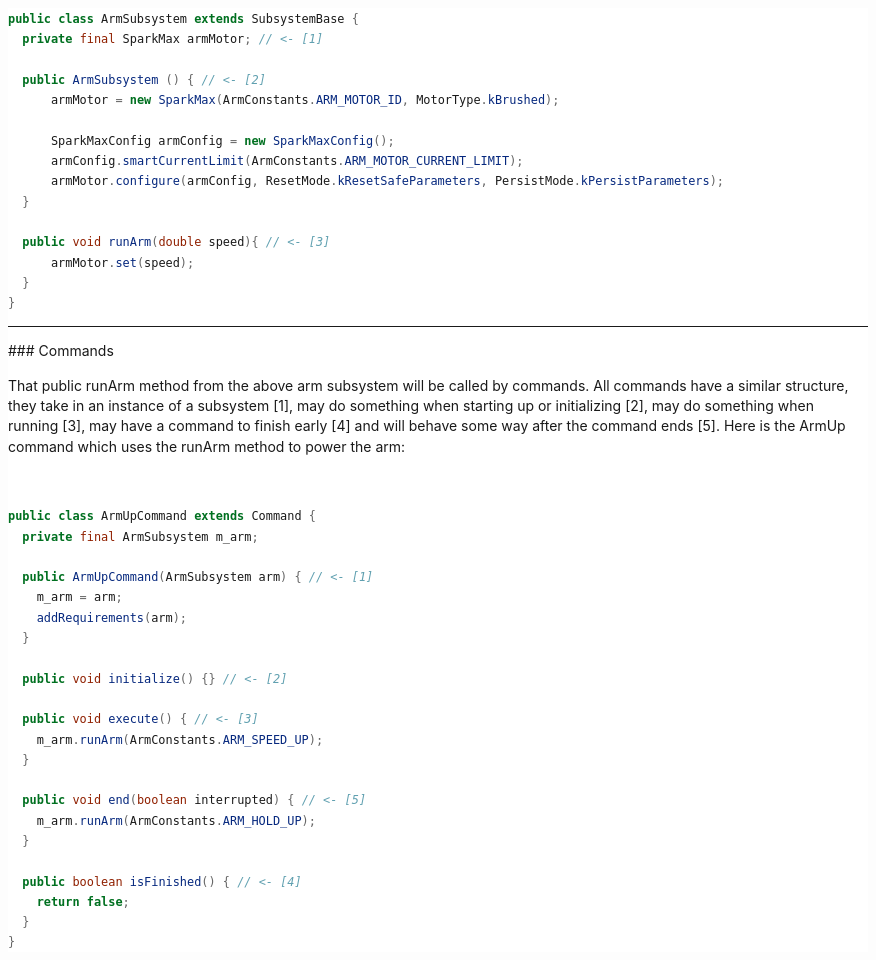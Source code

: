 ```java
public class ArmSubsystem extends SubsystemBase {
  private final SparkMax armMotor; // <- [1]
  
  public ArmSubsystem () { // <- [2]
      armMotor = new SparkMax(ArmConstants.ARM_MOTOR_ID, MotorType.kBrushed);

      SparkMaxConfig armConfig = new SparkMaxConfig();
      armConfig.smartCurrentLimit(ArmConstants.ARM_MOTOR_CURRENT_LIMIT);
      armMotor.configure(armConfig, ResetMode.kResetSafeParameters, PersistMode.kPersistParameters);
  }
  
  public void runArm(double speed){ // <- [3]
      armMotor.set(speed);
  }
}
```

---

<p style={{textAlign: 'center'}}>
### Commands
</p>

That public runArm method from the above arm subsystem will be called by commands. All commands have a similar structure, they take in an instance of a subsystem [1], may do something when starting up or initializing [2], may do something when running [3], may have a command to finish early [4] and will behave some way after the command ends [5].  Here is the ArmUp command which uses the runArm method to power the arm: 

<br/>

```java
public class ArmUpCommand extends Command {
  private final ArmSubsystem m_arm;

  public ArmUpCommand(ArmSubsystem arm) { // <- [1]
    m_arm = arm;
    addRequirements(arm);
  }

  public void initialize() {} // <- [2]

  public void execute() { // <- [3]
    m_arm.runArm(ArmConstants.ARM_SPEED_UP);
  }

  public void end(boolean interrupted) { // <- [5]
    m_arm.runArm(ArmConstants.ARM_HOLD_UP);
  }

  public boolean isFinished() { // <- [4]
    return false;
  }
}
```

